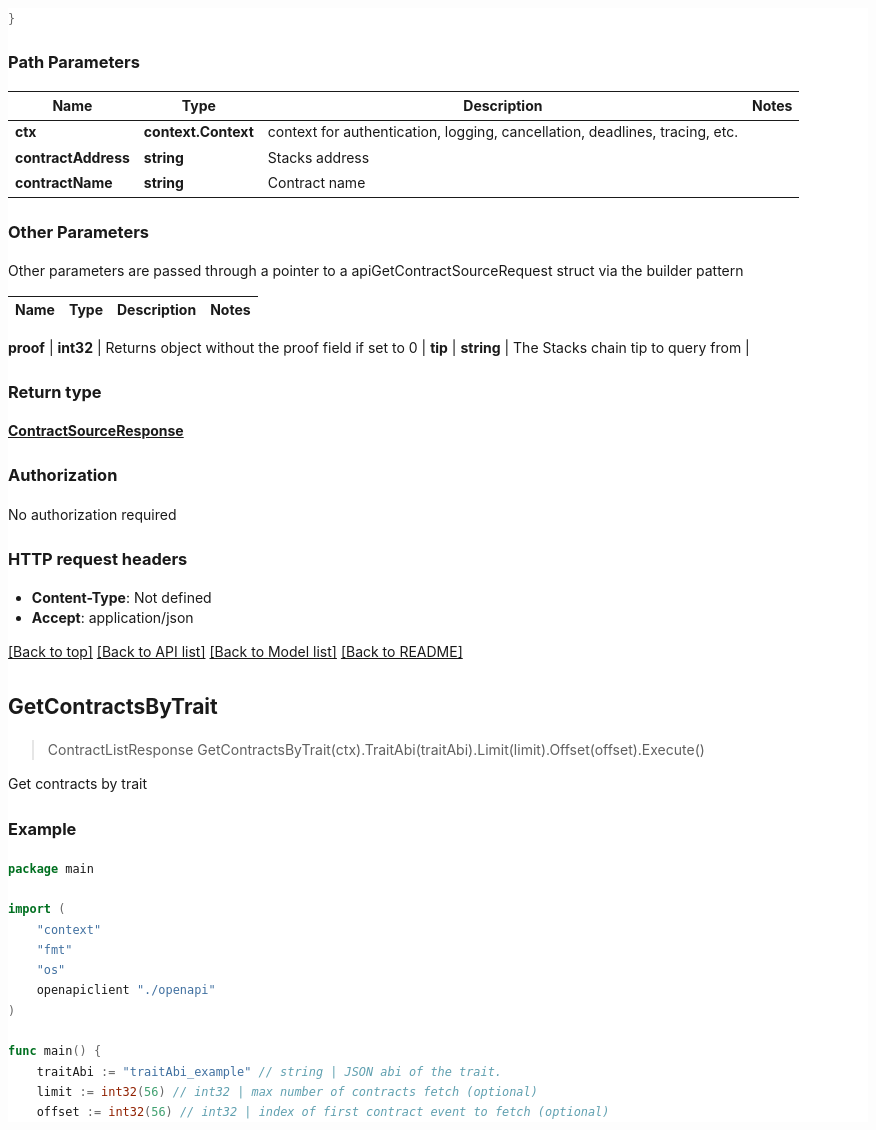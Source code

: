 ```go
}
```

### Path Parameters


Name | Type | Description  | Notes
------------- | ------------- | ------------- | -------------
**ctx** | **context.Context** | context for authentication, logging, cancellation, deadlines, tracing, etc.
**contractAddress** | **string** | Stacks address | 
**contractName** | **string** | Contract name | 

### Other Parameters

Other parameters are passed through a pointer to a apiGetContractSourceRequest struct via the builder pattern


Name | Type | Description  | Notes
------------- | ------------- | ------------- | -------------


 **proof** | **int32** | Returns object without the proof field if set to 0 | 
 **tip** | **string** | The Stacks chain tip to query from | 

### Return type

[**ContractSourceResponse**](ContractSourceResponse.md)

### Authorization

No authorization required

### HTTP request headers

- **Content-Type**: Not defined
- **Accept**: application/json

[[Back to top]](#) [[Back to API list]](../README.md#documentation-for-api-endpoints)
[[Back to Model list]](../README.md#documentation-for-models)
[[Back to README]](../README.md)


## GetContractsByTrait

> ContractListResponse GetContractsByTrait(ctx).TraitAbi(traitAbi).Limit(limit).Offset(offset).Execute()

Get contracts by trait



### Example

```go
package main

import (
    "context"
    "fmt"
    "os"
    openapiclient "./openapi"
)

func main() {
    traitAbi := "traitAbi_example" // string | JSON abi of the trait.
    limit := int32(56) // int32 | max number of contracts fetch (optional)
    offset := int32(56) // int32 | index of first contract event to fetch (optional)
```